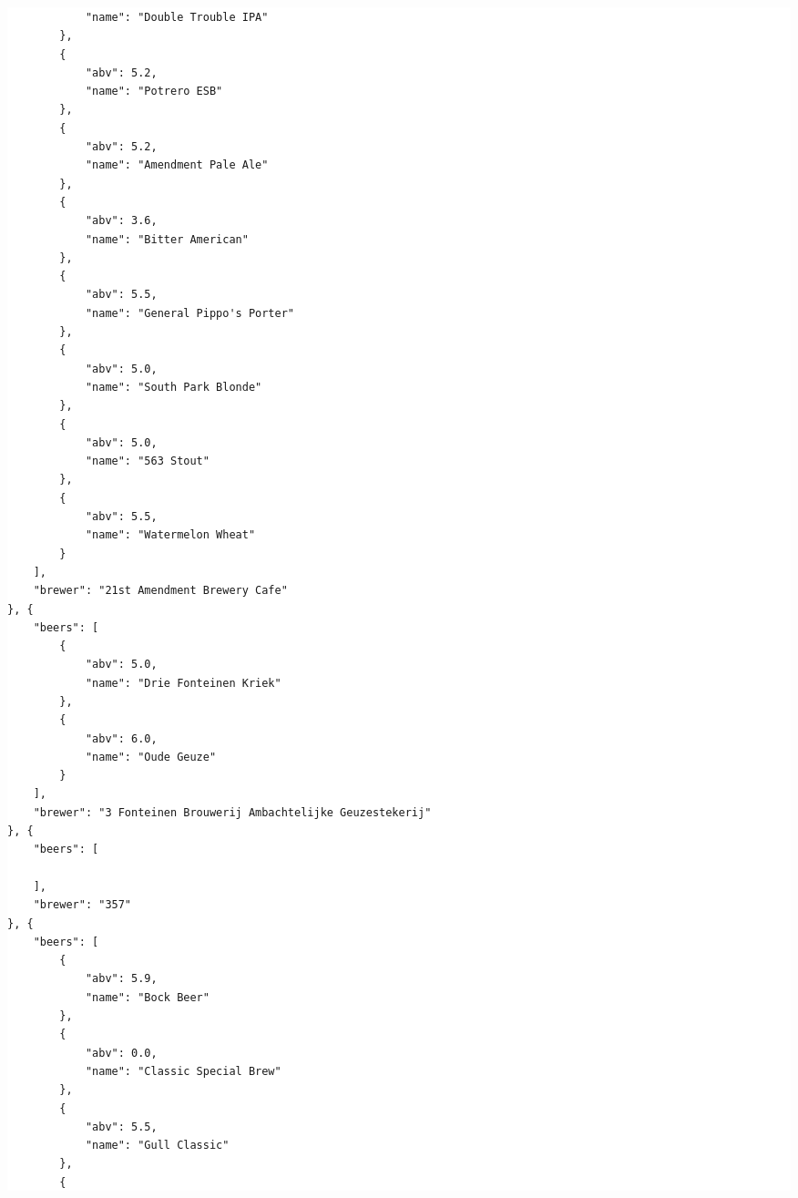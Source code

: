                 "name": "Double Trouble IPA"
            },
            {
                "abv": 5.2,
                "name": "Potrero ESB"
            },
            {
                "abv": 5.2,
                "name": "Amendment Pale Ale"
            },
            {
                "abv": 3.6,
                "name": "Bitter American"
            },
            {
                "abv": 5.5,
                "name": "General Pippo's Porter"
            },
            {
                "abv": 5.0,
                "name": "South Park Blonde"
            },
            {
                "abv": 5.0,
                "name": "563 Stout"
            },
            {
                "abv": 5.5,
                "name": "Watermelon Wheat"
            }
        ],
        "brewer": "21st Amendment Brewery Cafe"
    }, {
        "beers": [
            {
                "abv": 5.0,
                "name": "Drie Fonteinen Kriek"
            },
            {
                "abv": 6.0,
                "name": "Oude Geuze"
            }
        ],
        "brewer": "3 Fonteinen Brouwerij Ambachtelijke Geuzestekerij"
    }, {
        "beers": [

        ],
        "brewer": "357"
    }, {
        "beers": [
            {
                "abv": 5.9,
                "name": "Bock Beer"
            },
            {
                "abv": 0.0,
                "name": "Classic Special Brew"
            },
            {
                "abv": 5.5,
                "name": "Gull Classic"
            },
            {